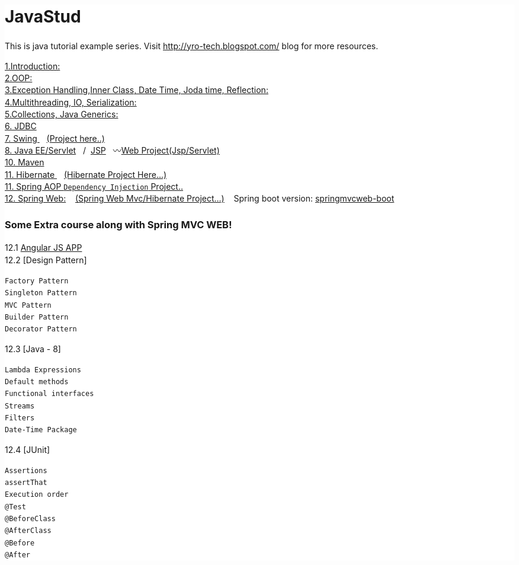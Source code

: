 # JavaStud
This is java tutorial example series. Visit http://yro-tech.blogspot.com/ blog for more resources.

[1.Introduction:](https://drive.google.com/open?id=0B3_WIs_SGCRzbDdKbTVoZHZUMGs)<br/>
[2.OOP:](https://drive.google.com/open?id=0B3_WIs_SGCRzZHk2MmNsVkxqa1U)<br/>
[3.Exception Handling,Inner Class, Date Time, Joda time, Reflection:](https://drive.google.com/open?id=0B3_WIs_SGCRzdkk1WGpGSGxMdU0)<br/>
[4.Multithreading, IO, Serialization:](https://drive.google.com/open?id=0B3_WIs_SGCRzTl9GbFZSdmZabE0)<br/>
[5.Collections, Java Generics:](https://drive.google.com/open?id=0B3_WIs_SGCRzVDg0MV9qQmVjajQ)<br/>
[6. JDBC ](https://drive.google.com/open?id=0B3_WIs_SGCRzU1Z2NUhaSkdXUE0)<br/>
[7. Swing ](https://drive.google.com/open?id=0B3_WIs_SGCRzRFVEdzV3ekNNMWM)    &nbsp;&nbsp;&nbsp;[(Project here..)](https://github.com/yrojha4ever/StudManagProj)<br/>
[8. Java EE/Servlet](https://drive.google.com/open?id=0B3_WIs_SGCRzcG1rQVRabTJSVG8) &nbsp;&nbsp;/&nbsp; [JSP](https://drive.google.com/open?id=0B3_WIs_SGCRzRnIySktZZTlsT2M) &nbsp;&nbsp;:wavy_dash:[Web Project(Jsp/Servlet)](https://github.com/yrojha4ever/JavaStudWeb)<br/>
[10. Maven ](https://drive.google.com/open?id=0B3_WIs_SGCRzaHpnR0VvdkNlVWc)<br/>
[11. Hibernate ](https://drive.google.com/open?id=0B3_WIs_SGCRzRnlsYkhLTW1QTlk) &nbsp;&nbsp;&nbsp;[(Hibernate Project Here...)](https://github.com/yrojha4ever/JavaStudHibernate)<br/>
[11. Spring AOP `Dependency Injection` Project..](https://github.com/yrojha4ever/JavaStudSpringDI)<br/>
[12. Spring Web:](https://drive.google.com/open?id=0B3_WIs_SGCRzMExNRlFJN24yT3c) &nbsp;&nbsp;&nbsp;[(Spring Web Mvc/Hibernate Project...)](https://github.com/yrojha4ever/JavaStudSpringMVCWeb) &nbsp;&nbsp;&nbsp;Spring boot version: [springmvcweb-boot](https://github.com/yrojha4ever/springmvcweb-boot)<br/>

### Some Extra course along with Spring MVC WEB!  
12.1 [Angular JS APP](https://github.com/yrojha4ever/angularapp)<br/>
12.2 [Design Pattern]
```
Factory Pattern
Singleton Pattern
MVC Pattern
Builder Pattern
Decorator Pattern
```

12.3 [Java - 8]
```
Lambda Expressions
Default methods
Functional interfaces
Streams
Filters
Date-Time Package
```

12.4 [JUnit]
```
Assertions
assertThat
Execution order
@Test
@BeforeClass
@AfterClass
@Before
@After
```
